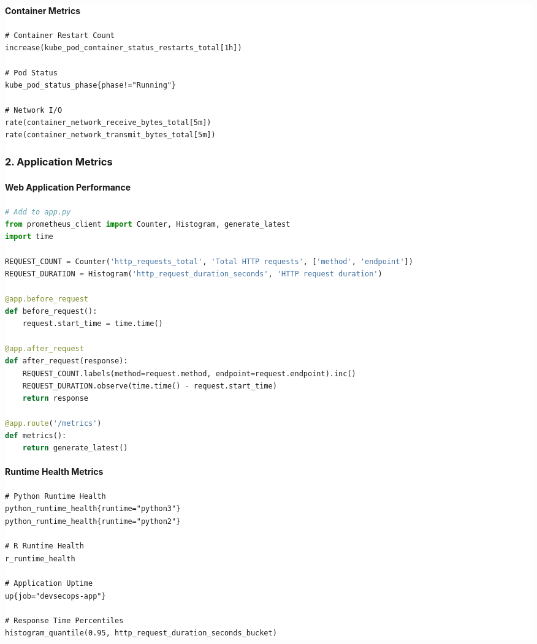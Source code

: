 #### Container Metrics
```promql
# Container Restart Count
increase(kube_pod_container_status_restarts_total[1h])

# Pod Status
kube_pod_status_phase{phase!="Running"}

# Network I/O
rate(container_network_receive_bytes_total[5m])
rate(container_network_transmit_bytes_total[5m])
```

### **2. Application Metrics**

#### Web Application Performance
```python
# Add to app.py
from prometheus_client import Counter, Histogram, generate_latest
import time

REQUEST_COUNT = Counter('http_requests_total', 'Total HTTP requests', ['method', 'endpoint'])
REQUEST_DURATION = Histogram('http_request_duration_seconds', 'HTTP request duration')

@app.before_request
def before_request():
    request.start_time = time.time()

@app.after_request
def after_request(response):
    REQUEST_COUNT.labels(method=request.method, endpoint=request.endpoint).inc()
    REQUEST_DURATION.observe(time.time() - request.start_time)
    return response

@app.route('/metrics')
def metrics():
    return generate_latest()
```

#### Runtime Health Metrics
```promql
# Python Runtime Health
python_runtime_health{runtime="python3"}
python_runtime_health{runtime="python2"}

# R Runtime Health  
r_runtime_health

# Application Uptime
up{job="devsecops-app"}

# Response Time Percentiles
histogram_quantile(0.95, http_request_duration_seconds_bucket)
```
